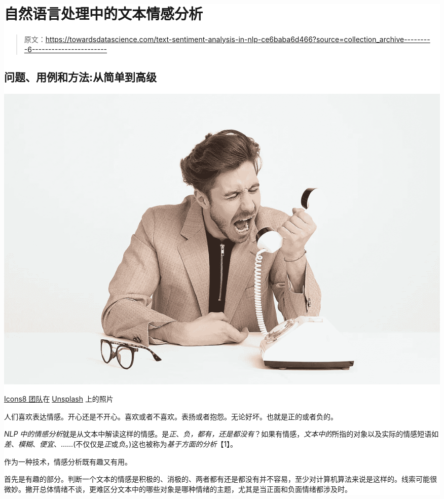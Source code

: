 # 自然语言处理中的文本情感分析

> 原文：<https://towardsdatascience.com/text-sentiment-analysis-in-nlp-ce6baba6d466?source=collection_archive---------6----------------------->

## 问题、用例和方法:从简单到高级

![](img/6531eb3f8e4d883b3b3c3259d9d3b2ae.png)

[Icons8 团队](https://unsplash.com/@icons8?utm_source=unsplash&utm_medium=referral&utm_content=creditCopyText)在 [Unsplash](https://unsplash.com/s/photos/angry?utm_source=unsplash&utm_medium=referral&utm_content=creditCopyText) 上的照片

人们喜欢表达情感。开心还是不开心。喜欢或者不喜欢。表扬或者抱怨。无论好坏。也就是正的或者负的。

*NLP 中的情感分析*就是从文本中解读这样的情感。是*正*、*负，都有，还是都没有*？如果有情感，*文本中的*所指的对象以及实际的情感短语如*差*、*模糊*、*便宜*、……(不仅仅是*正*或*负*。)这也被称为*基于方面的分析*【1】。

作为一种技术，情感分析既有趣又有用。

首先是有趣的部分。判断一个文本的情感是积极的、消极的、两者都有还是都没有并不容易，至少对计算机算法来说是这样的。线索可能很微妙。撇开总体情绪不谈，更难区分文本中的哪些对象是哪种情绪的主题，尤其是当正面和负面情绪都涉及时。
